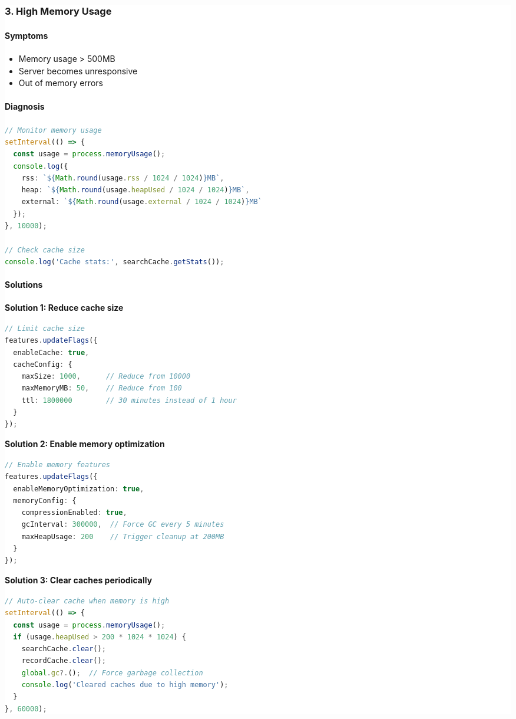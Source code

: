 ### 3. High Memory Usage

#### Symptoms
- Memory usage > 500MB
- Server becomes unresponsive
- Out of memory errors

#### Diagnosis
```typescript
// Monitor memory usage
setInterval(() => {
  const usage = process.memoryUsage();
  console.log({
    rss: `${Math.round(usage.rss / 1024 / 1024)}MB`,
    heap: `${Math.round(usage.heapUsed / 1024 / 1024)}MB`,
    external: `${Math.round(usage.external / 1024 / 1024)}MB`
  });
}, 10000);

// Check cache size
console.log('Cache stats:', searchCache.getStats());
```

#### Solutions

**Solution 1: Reduce cache size**
```typescript
// Limit cache size
features.updateFlags({
  enableCache: true,
  cacheConfig: {
    maxSize: 1000,      // Reduce from 10000
    maxMemoryMB: 50,    // Reduce from 100
    ttl: 1800000        // 30 minutes instead of 1 hour
  }
});
```

**Solution 2: Enable memory optimization**
```typescript
// Enable memory features
features.updateFlags({
  enableMemoryOptimization: true,
  memoryConfig: {
    compressionEnabled: true,
    gcInterval: 300000,  // Force GC every 5 minutes
    maxHeapUsage: 200    // Trigger cleanup at 200MB
  }
});
```

**Solution 3: Clear caches periodically**
```typescript
// Auto-clear cache when memory is high
setInterval(() => {
  const usage = process.memoryUsage();
  if (usage.heapUsed > 200 * 1024 * 1024) {
    searchCache.clear();
    recordCache.clear();
    global.gc?.();  // Force garbage collection
    console.log('Cleared caches due to high memory');
  }
}, 60000);
```
